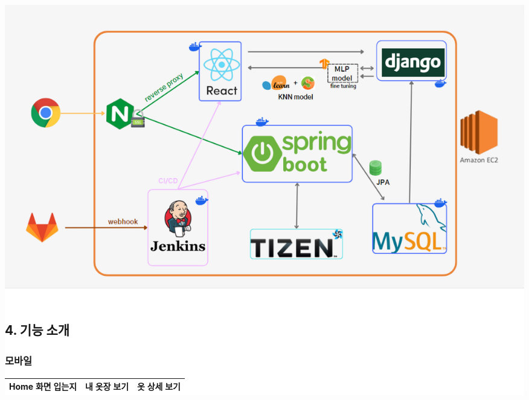 <img title="" src="./img/architecture.png" alt="">

<br>
<br>

## 4. 기능 소개

### 모바일

|                                                    Home 화면 입는지                                                    |                                       내 옷장 보기                                       |                                                       옷 상세 보기                                                       |
| :--------------------------------------------------------------------------------------------------------------------: | :--------------------------------------------------------------------------------------: | :----------------------------------------------------------------------------------------------------------------------: |